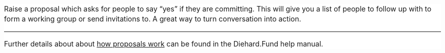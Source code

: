   Raise a proposal which asks for people to say “yes” if they are committing. This will give you a list of people to follow up with to form a working group or send invitations to. A great way to turn conversation into action.
</div>

---

Further details about about [how proposals work](https://help.diehard.fund/en/proposals.html) can be found in the Diehard.Fund help manual.
